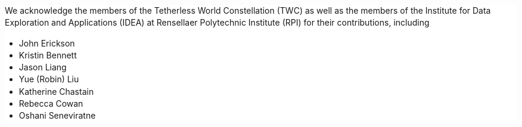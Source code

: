 We acknowledge the members of the Tetherless World Constellation (TWC) as well as the members of the Institute for Data Exploration and Applications (IDEA) at Rensellaer Polytechnic Institute (RPI) for their contributions, including 
* John Erickson
* Kristin Bennett
* Jason Liang
* Yue (Robin) Liu
* Katherine Chastain
* Rebecca Cowan
* Oshani Seneviratne

